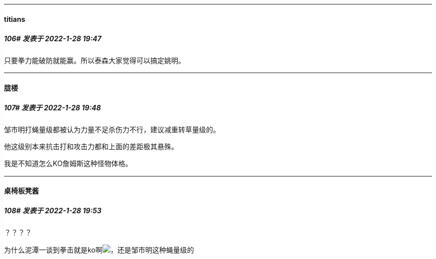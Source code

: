 
*****

####  titians  
##### 106#       发表于 2022-1-28 19:47

只要拳力能破防就能赢。所以泰森大家觉得可以搞定姚明。

*****

####  胧楼  
##### 107#       发表于 2022-1-28 19:48

邹市明打蝇量级都被认为力量不足杀伤力不行，建议减重转草量级的。

他这级别本来抗击打和攻击力都和上面的差距极其悬殊。

我是不知道怎么KO詹姆斯这种怪物体格。

*****

####  桌椅板凳酱  
##### 108#       发表于 2022-1-28 19:53

？？？？

为什么泥潭一谈到拳击就是ko啊<img src="https://static.saraba1st.com/image/smiley/face2017/067.png" referrerpolicy="no-referrer">，还是邹市明这种蝇量级的

